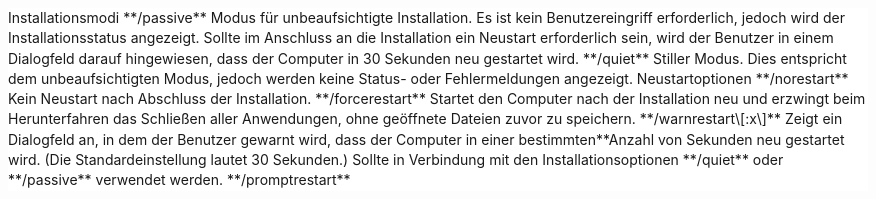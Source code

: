 </td>
</tr>
<tr>
<th colspan="2" style="border:1px solid black;">
Installationsmodi
</th>
</tr>
<tr class="alternateRow">
<td style="border:1px solid black;">
**/passive**
</td>
<td style="border:1px solid black;">
Modus für unbeaufsichtigte Installation. Es ist kein Benutzereingriff erforderlich, jedoch wird der Installationsstatus angezeigt. Sollte im Anschluss an die Installation ein Neustart erforderlich sein, wird der Benutzer in einem Dialogfeld darauf hingewiesen, dass der Computer in 30 Sekunden neu gestartet wird.
</td>
</tr>
<tr>
<td style="border:1px solid black;">
**/quiet**
</td>
<td style="border:1px solid black;">
Stiller Modus. Dies entspricht dem unbeaufsichtigten Modus, jedoch werden keine Status- oder Fehlermeldungen angezeigt.
</td>
</tr>
<tr>
<th colspan="2" style="border:1px solid black;">
Neustartoptionen
</th>
</tr>
<tr class="alternateRow">
<td style="border:1px solid black;">
**/norestart**
</td>
<td style="border:1px solid black;">
Kein Neustart nach Abschluss der Installation.
</td>
</tr>
<tr>
<td style="border:1px solid black;">
**/forcerestart**
</td>
<td style="border:1px solid black;">
Startet den Computer nach der Installation neu und erzwingt beim Herunterfahren das Schließen aller Anwendungen, ohne geöffnete Dateien zuvor zu speichern.
</td>
</tr>
<tr class="alternateRow">
<td style="border:1px solid black;">
**/warnrestart\[:x\]**
</td>
<td style="border:1px solid black;">
Zeigt ein Dialogfeld an, in dem der Benutzer gewarnt wird, dass der Computer in einer bestimmten**Anzahl von Sekunden neu gestartet wird. (Die Standardeinstellung lautet 30 Sekunden.) Sollte in Verbindung mit den Installationsoptionen **/quiet** oder **/passive** verwendet werden.
</td>
</tr>
<tr>
<td style="border:1px solid black;">
**/promptrestart**
</td>
<td style="border:1px solid black;">